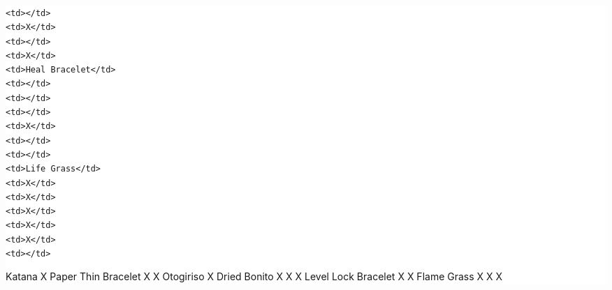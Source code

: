     <td></td>
    <td>X</td>
    <td></td>
    <td>X</td>
    <td>Heal Bracelet</td>
    <td></td>
    <td></td>
    <td></td>
    <td>X</td>
    <td></td>
    <td></td>
    <td>Life Grass</td>
    <td>X</td>
    <td>X</td>
    <td>X</td>
    <td>X</td>
    <td>X</td>
    <td></td>
  </tr>
  <tr>
    <td>Katana</td>
    <td>X</td>
    <td></td>
    <td></td>
    <td></td>
    <td></td>
    <td></td>
    <td>Paper Thin Bracelet</td>
    <td></td>
    <td>X</td>
    <td></td>
    <td>X</td>
    <td></td>
    <td></td>
    <td>Otogiriso</td>
    <td>X</td>
    <td></td>
    <td></td>
    <td></td>
    <td></td>
    <td></td>
  </tr>
  <tr>
    <td>Dried Bonito</td>
    <td>X</td>
    <td>X</td>
    <td></td>
    <td>X</td>
    <td></td>
    <td></td>
    <td>Level Lock Bracelet</td>
    <td>X</td>
    <td>X</td>
    <td></td>
    <td></td>
    <td></td>
    <td></td>
    <td>Flame Grass</td>
    <td>X</td>
    <td>X</td>
    <td>X</td>
    <td></td>
    <td></td>
    <td></td>